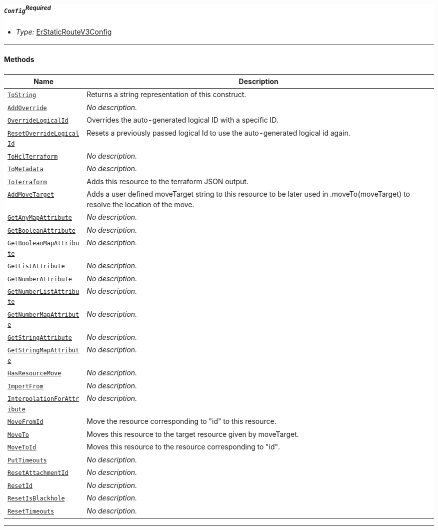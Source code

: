 ##### `Config`<sup>Required</sup> <a name="Config" id="@cdktf/provider-opentelekomcloud.erStaticRouteV3.ErStaticRouteV3.Initializer.parameter.config"></a>

- *Type:* <a href="#@cdktf/provider-opentelekomcloud.erStaticRouteV3.ErStaticRouteV3Config">ErStaticRouteV3Config</a>

---

#### Methods <a name="Methods" id="Methods"></a>

| **Name** | **Description** |
| --- | --- |
| <code><a href="#@cdktf/provider-opentelekomcloud.erStaticRouteV3.ErStaticRouteV3.toString">ToString</a></code> | Returns a string representation of this construct. |
| <code><a href="#@cdktf/provider-opentelekomcloud.erStaticRouteV3.ErStaticRouteV3.addOverride">AddOverride</a></code> | *No description.* |
| <code><a href="#@cdktf/provider-opentelekomcloud.erStaticRouteV3.ErStaticRouteV3.overrideLogicalId">OverrideLogicalId</a></code> | Overrides the auto-generated logical ID with a specific ID. |
| <code><a href="#@cdktf/provider-opentelekomcloud.erStaticRouteV3.ErStaticRouteV3.resetOverrideLogicalId">ResetOverrideLogicalId</a></code> | Resets a previously passed logical Id to use the auto-generated logical id again. |
| <code><a href="#@cdktf/provider-opentelekomcloud.erStaticRouteV3.ErStaticRouteV3.toHclTerraform">ToHclTerraform</a></code> | *No description.* |
| <code><a href="#@cdktf/provider-opentelekomcloud.erStaticRouteV3.ErStaticRouteV3.toMetadata">ToMetadata</a></code> | *No description.* |
| <code><a href="#@cdktf/provider-opentelekomcloud.erStaticRouteV3.ErStaticRouteV3.toTerraform">ToTerraform</a></code> | Adds this resource to the terraform JSON output. |
| <code><a href="#@cdktf/provider-opentelekomcloud.erStaticRouteV3.ErStaticRouteV3.addMoveTarget">AddMoveTarget</a></code> | Adds a user defined moveTarget string to this resource to be later used in .moveTo(moveTarget) to resolve the location of the move. |
| <code><a href="#@cdktf/provider-opentelekomcloud.erStaticRouteV3.ErStaticRouteV3.getAnyMapAttribute">GetAnyMapAttribute</a></code> | *No description.* |
| <code><a href="#@cdktf/provider-opentelekomcloud.erStaticRouteV3.ErStaticRouteV3.getBooleanAttribute">GetBooleanAttribute</a></code> | *No description.* |
| <code><a href="#@cdktf/provider-opentelekomcloud.erStaticRouteV3.ErStaticRouteV3.getBooleanMapAttribute">GetBooleanMapAttribute</a></code> | *No description.* |
| <code><a href="#@cdktf/provider-opentelekomcloud.erStaticRouteV3.ErStaticRouteV3.getListAttribute">GetListAttribute</a></code> | *No description.* |
| <code><a href="#@cdktf/provider-opentelekomcloud.erStaticRouteV3.ErStaticRouteV3.getNumberAttribute">GetNumberAttribute</a></code> | *No description.* |
| <code><a href="#@cdktf/provider-opentelekomcloud.erStaticRouteV3.ErStaticRouteV3.getNumberListAttribute">GetNumberListAttribute</a></code> | *No description.* |
| <code><a href="#@cdktf/provider-opentelekomcloud.erStaticRouteV3.ErStaticRouteV3.getNumberMapAttribute">GetNumberMapAttribute</a></code> | *No description.* |
| <code><a href="#@cdktf/provider-opentelekomcloud.erStaticRouteV3.ErStaticRouteV3.getStringAttribute">GetStringAttribute</a></code> | *No description.* |
| <code><a href="#@cdktf/provider-opentelekomcloud.erStaticRouteV3.ErStaticRouteV3.getStringMapAttribute">GetStringMapAttribute</a></code> | *No description.* |
| <code><a href="#@cdktf/provider-opentelekomcloud.erStaticRouteV3.ErStaticRouteV3.hasResourceMove">HasResourceMove</a></code> | *No description.* |
| <code><a href="#@cdktf/provider-opentelekomcloud.erStaticRouteV3.ErStaticRouteV3.importFrom">ImportFrom</a></code> | *No description.* |
| <code><a href="#@cdktf/provider-opentelekomcloud.erStaticRouteV3.ErStaticRouteV3.interpolationForAttribute">InterpolationForAttribute</a></code> | *No description.* |
| <code><a href="#@cdktf/provider-opentelekomcloud.erStaticRouteV3.ErStaticRouteV3.moveFromId">MoveFromId</a></code> | Move the resource corresponding to "id" to this resource. |
| <code><a href="#@cdktf/provider-opentelekomcloud.erStaticRouteV3.ErStaticRouteV3.moveTo">MoveTo</a></code> | Moves this resource to the target resource given by moveTarget. |
| <code><a href="#@cdktf/provider-opentelekomcloud.erStaticRouteV3.ErStaticRouteV3.moveToId">MoveToId</a></code> | Moves this resource to the resource corresponding to "id". |
| <code><a href="#@cdktf/provider-opentelekomcloud.erStaticRouteV3.ErStaticRouteV3.putTimeouts">PutTimeouts</a></code> | *No description.* |
| <code><a href="#@cdktf/provider-opentelekomcloud.erStaticRouteV3.ErStaticRouteV3.resetAttachmentId">ResetAttachmentId</a></code> | *No description.* |
| <code><a href="#@cdktf/provider-opentelekomcloud.erStaticRouteV3.ErStaticRouteV3.resetId">ResetId</a></code> | *No description.* |
| <code><a href="#@cdktf/provider-opentelekomcloud.erStaticRouteV3.ErStaticRouteV3.resetIsBlackhole">ResetIsBlackhole</a></code> | *No description.* |
| <code><a href="#@cdktf/provider-opentelekomcloud.erStaticRouteV3.ErStaticRouteV3.resetTimeouts">ResetTimeouts</a></code> | *No description.* |

---